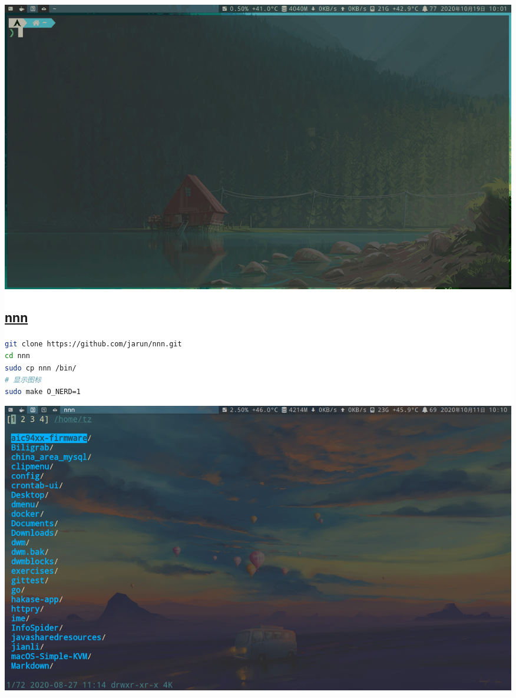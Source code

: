 ![avatar](/Pictures/awesomecli/1.gif)

## [nnn](https://github.com/jarun/nnn)
```sh
git clone https://github.com/jarun/nnn.git
cd nnn
sudo cp nnn /bin/
# 显示图标
sudo make O_NERD=1

```


![avatar](/Pictures/awesomecli/4.png)
